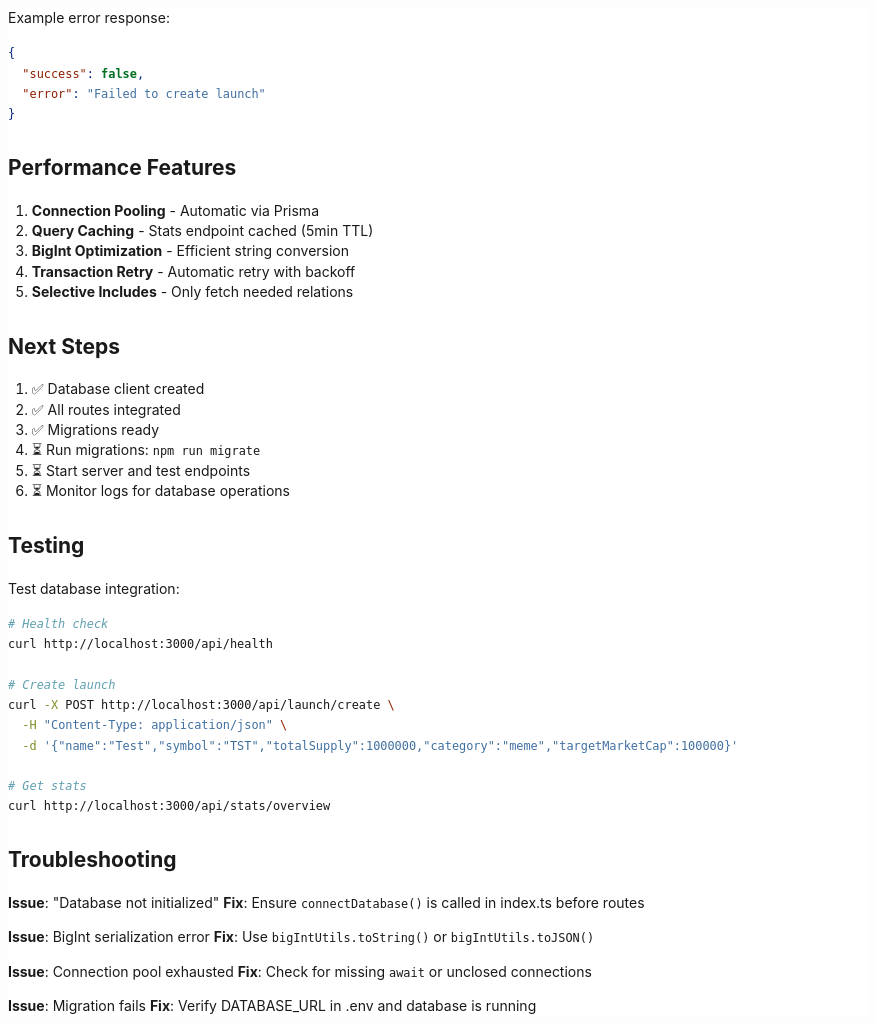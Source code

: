 Example error response:
```json
{
  "success": false,
  "error": "Failed to create launch"
}
```

## Performance Features

1. **Connection Pooling** - Automatic via Prisma
2. **Query Caching** - Stats endpoint cached (5min TTL)
3. **BigInt Optimization** - Efficient string conversion
4. **Transaction Retry** - Automatic retry with backoff
5. **Selective Includes** - Only fetch needed relations

## Next Steps

1. ✅ Database client created
2. ✅ All routes integrated
3. ✅ Migrations ready
4. ⏳ Run migrations: `npm run migrate`
5. ⏳ Start server and test endpoints
6. ⏳ Monitor logs for database operations

## Testing

Test database integration:
```bash
# Health check
curl http://localhost:3000/api/health

# Create launch
curl -X POST http://localhost:3000/api/launch/create \
  -H "Content-Type: application/json" \
  -d '{"name":"Test","symbol":"TST","totalSupply":1000000,"category":"meme","targetMarketCap":100000}'

# Get stats
curl http://localhost:3000/api/stats/overview
```

## Troubleshooting

**Issue**: "Database not initialized"
**Fix**: Ensure `connectDatabase()` is called in index.ts before routes

**Issue**: BigInt serialization error
**Fix**: Use `bigIntUtils.toString()` or `bigIntUtils.toJSON()`

**Issue**: Connection pool exhausted
**Fix**: Check for missing `await` or unclosed connections

**Issue**: Migration fails
**Fix**: Verify DATABASE_URL in .env and database is running
